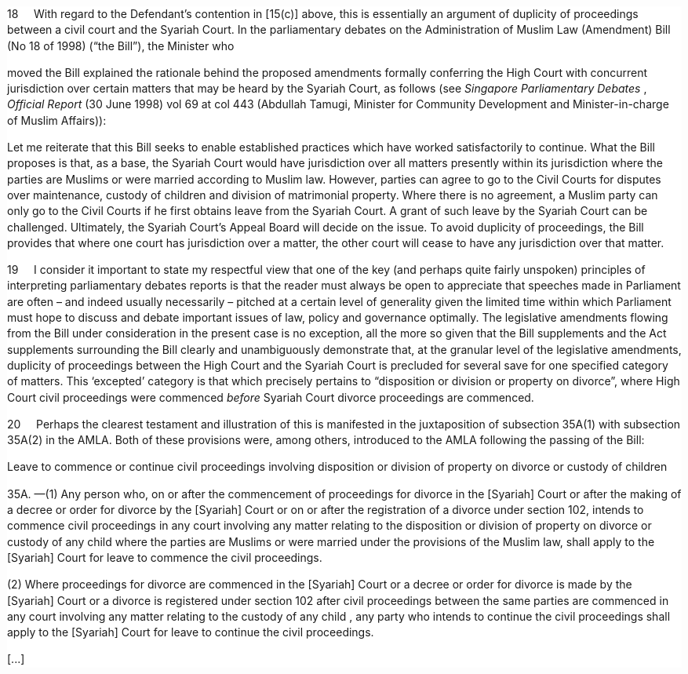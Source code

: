 18     With regard to the Defendant’s contention in [15(c)] above, this is essentially an argument of duplicity of proceedings between a civil court and the Syariah Court. In the parliamentary debates on the Administration of Muslim Law (Amendment) Bill (No 18 of 1998) (“the Bill”), the Minister who 


moved the Bill explained the rationale behind the proposed amendments formally conferring the High Court with concurrent jurisdiction over certain matters that may be heard by the Syariah Court, as follows (see _Singapore Parliamentary Debates_ , _Official Report_ (30 June 1998) vol 69 at col 443 (Abdullah Tamugi, Minister for Community Development and Minister-in-charge of Muslim Affairs)): 

 Let me reiterate that this Bill seeks to enable established practices which have worked satisfactorily to continue. What the Bill proposes is that, as a base, the Syariah Court would have jurisdiction over all matters presently within its jurisdiction where the parties are Muslims or were married according to Muslim law. However, parties can agree to go to the Civil Courts for disputes over maintenance, custody of children and division of matrimonial property. Where there is no agreement, a Muslim party can only go to the Civil Courts if he first obtains leave from the Syariah Court. A grant of such leave by the Syariah Court can be challenged. Ultimately, the Syariah Court’s Appeal Board will decide on the issue. To avoid duplicity of proceedings, the Bill provides that where one court has jurisdiction over a matter, the other court will cease to have any jurisdiction over that matter. 

19     I consider it important to state my respectful view that one of the key (and perhaps quite fairly unspoken) principles of interpreting parliamentary debates reports is that the reader must always be open to appreciate that speeches made in Parliament are often – and indeed usually necessarily – pitched at a certain level of generality given the limited time within which Parliament must hope to discuss and debate important issues of law, policy and governance optimally. The legislative amendments flowing from the Bill under consideration in the present case is no exception, all the more so given that the Bill supplements and the Act supplements surrounding the Bill clearly and unambiguously demonstrate that, at the granular level of the legislative amendments, duplicity of proceedings between the High Court and the Syariah Court is precluded for several save for one specified category of matters. This ‘excepted’ category is that which precisely pertains to “disposition or division or property on divorce”, where High Court civil proceedings were commenced _before_ Syariah Court divorce proceedings are commenced. 

20     Perhaps the clearest testament and illustration of this is manifested in the juxtaposition of subsection 35A(1) with subsection 35A(2) in the AMLA. Both of these provisions were, among others, introduced to the AMLA following the passing of the Bill: 

 Leave to commence or continue civil proceedings involving disposition or division of property on divorce or custody of children 

 35A. —(1) Any person who, on or after the commencement of proceedings for divorce in the [Syariah] Court or after the making of a decree or order for divorce by the [Syariah] Court or on or after the registration of a divorce under section 102, intends to commence civil proceedings in any court involving any matter relating to the disposition or division of property on divorce or custody of any child where the parties are Muslims or were married under the provisions of the Muslim law, shall apply to the [Syariah] Court for leave to commence the civil proceedings. 

 (2) Where proceedings for divorce are commenced in the [Syariah] Court or a decree or order for divorce is made by the [Syariah] Court or a divorce is registered under section 102 after civil proceedings between the same parties are commenced in any court involving any matter relating to the custody of any child , any party who intends to continue the civil proceedings shall apply to the [Syariah] Court for leave to continue the civil proceedings. 

 [...] 
